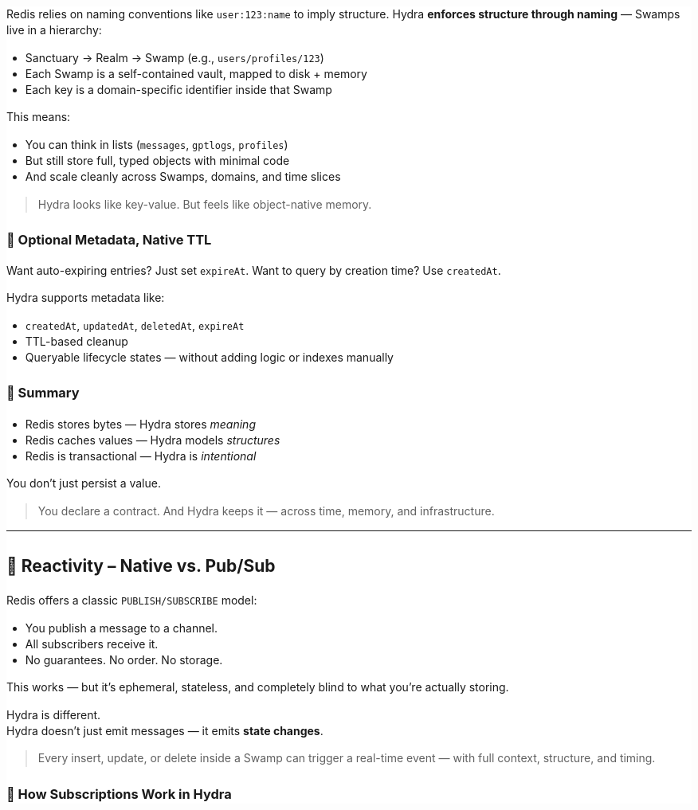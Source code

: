 Redis relies on naming conventions like `user:123:name` to imply structure.
Hydra **enforces structure through naming** — Swamps live in a hierarchy:

- Sanctuary → Realm → Swamp  (e.g., `users/profiles/123`)
- Each Swamp is a self-contained vault, mapped to disk + memory
- Each key is a domain-specific identifier inside that Swamp

This means:

- You can think in lists (`messages`, `gptlogs`, `profiles`)
- But still store full, typed objects with minimal code
- And scale cleanly across Swamps, domains, and time slices

> Hydra looks like key-value. But feels like object-native memory.

### 🧬 Optional Metadata, Native TTL

Want auto-expiring entries? Just set `expireAt`. Want to query by creation time? Use `createdAt`.

Hydra supports metadata like:

- `createdAt`, `updatedAt`, `deletedAt`, `expireAt`
- TTL-based cleanup
- Queryable lifecycle states — without adding logic or indexes manually

### 🧠 Summary

- Redis stores bytes — Hydra stores *meaning*
- Redis caches values — Hydra models *structures*
- Redis is transactional — Hydra is *intentional*

You don’t just persist a value.

> You declare a contract.
> And Hydra keeps it — across time, memory, and infrastructure.



---

## 🔄 Reactivity – Native vs. Pub/Sub

Redis offers a classic `PUBLISH/SUBSCRIBE` model:

- You publish a message to a channel.
- All subscribers receive it.
- No guarantees. No order. No storage.

This works — but it’s ephemeral, stateless, and completely blind to what you’re actually storing.

Hydra is different.\
Hydra doesn’t just emit messages — it emits **state changes**.

> Every insert, update, or delete inside a Swamp can trigger a real-time event — with full context, structure, and timing.

### 🔁 How Subscriptions Work in Hydra
